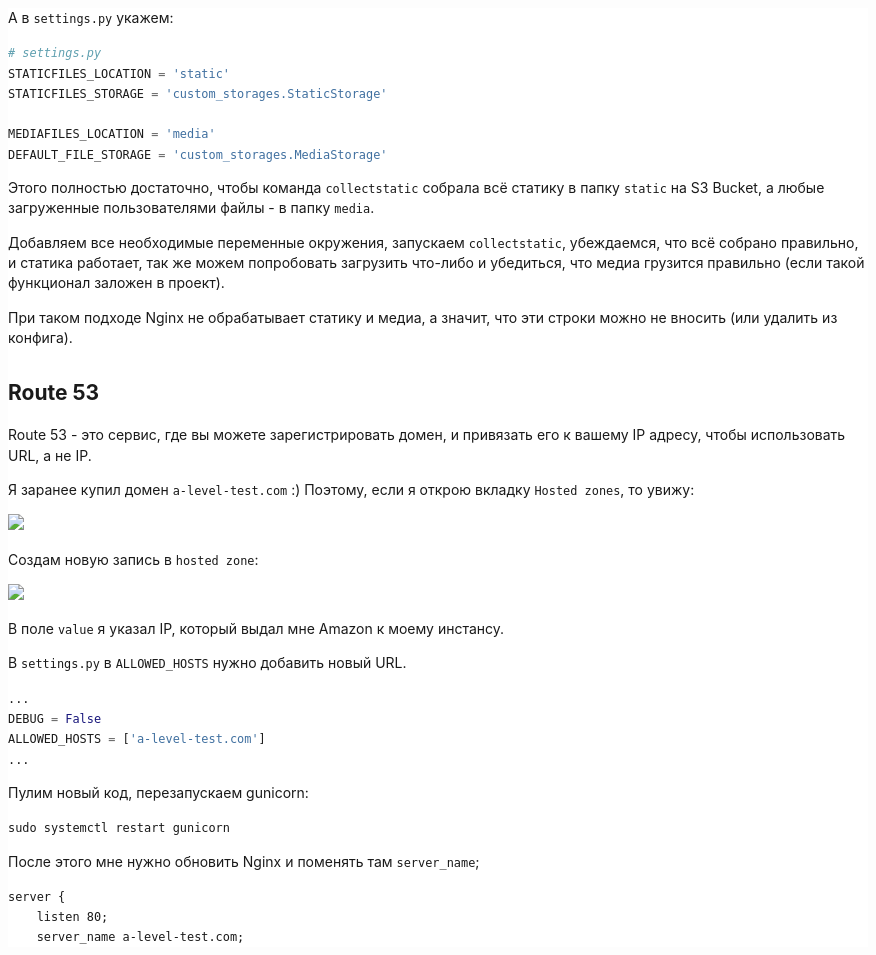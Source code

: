 А в `settings.py` укажем:

```python
# settings.py
STATICFILES_LOCATION = 'static'
STATICFILES_STORAGE = 'custom_storages.StaticStorage'

MEDIAFILES_LOCATION = 'media'
DEFAULT_FILE_STORAGE = 'custom_storages.MediaStorage'
```

Этого полностью достаточно, чтобы команда `collectstatic` собрала всё статику в папку `static` на S3 Bucket, а любые
загруженные пользователями файлы - в папку `media`.

Добавляем все необходимые переменные окружения, запускаем `collectstatic`, убеждаемся, что всё собрано правильно, и
статика работает, так же можем попробовать загрузить что-либо и убедиться, что медиа грузится правильно (если такой
функционал заложен в проект).

При таком подходе Nginx не обрабатывает статику и медиа, а значит, что эти строки можно не вносить (или удалить из
конфига).

## Route 53

Route 53 - это сервис, где вы можете зарегистрировать домен, и привязать его к вашему IP адресу, чтобы использовать URL,
а не IP.

Я заранее купил домен `a-level-test.com` :) Поэтому, если я открою вкладку `Hosted zones`, то увижу:

![](https://djangoalevel.s3.eu-central-1.amazonaws.com/lesson48/hosted-zones.png)

Создам новую запись в `hosted zone`:

![](https://djangoalevel.s3.eu-central-1.amazonaws.com/lesson48/route53-record.png)

В поле `value` я указал IP, который выдал мне Amazon к моему инстансу.

В `settings.py` в `ALLOWED_HOSTS` нужно добавить новый URL.

```python
...
DEBUG = False
ALLOWED_HOSTS = ['a-level-test.com']
...
```

Пулим новый код, перезапускаем gunicorn:

```sudo systemctl restart gunicorn```

После этого мне нужно обновить Nginx и поменять там `server_name`;

```
server {
    listen 80;
    server_name a-level-test.com;

